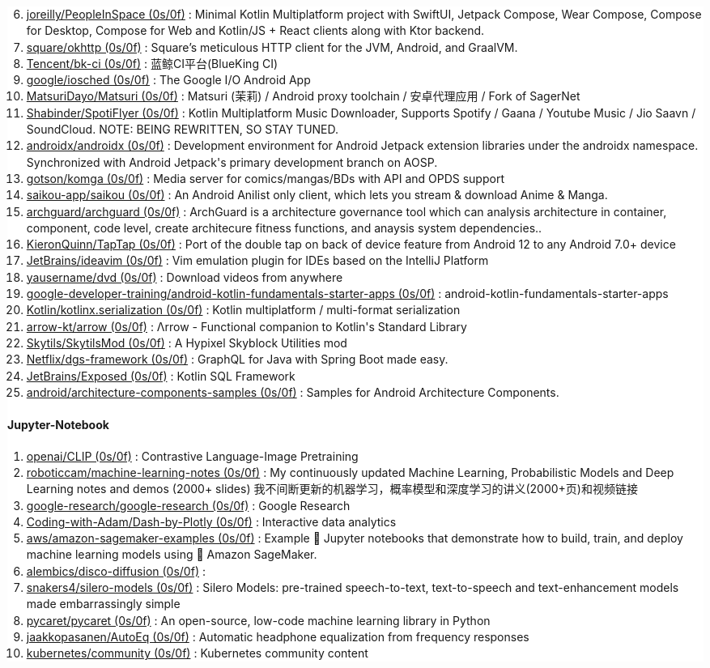 6. [joreilly/PeopleInSpace (0s/0f)](https://github.com/joreilly/PeopleInSpace) : Minimal Kotlin Multiplatform project with SwiftUI, Jetpack Compose, Wear Compose, Compose for Desktop, Compose for Web and Kotlin/JS + React clients along with Ktor backend.
7. [square/okhttp (0s/0f)](https://github.com/square/okhttp) : Square’s meticulous HTTP client for the JVM, Android, and GraalVM.
8. [Tencent/bk-ci (0s/0f)](https://github.com/Tencent/bk-ci) : 蓝鲸CI平台(BlueKing CI)
9. [google/iosched (0s/0f)](https://github.com/google/iosched) : The Google I/O Android App
10. [MatsuriDayo/Matsuri (0s/0f)](https://github.com/MatsuriDayo/Matsuri) : Matsuri (茉莉) / Android proxy toolchain / 安卓代理应用 / Fork of SagerNet
11. [Shabinder/SpotiFlyer (0s/0f)](https://github.com/Shabinder/SpotiFlyer) : Kotlin Multiplatform Music Downloader, Supports Spotify / Gaana / Youtube Music / Jio Saavn / SoundCloud. NOTE: BEING REWRITTEN, SO STAY TUNED.
12. [androidx/androidx (0s/0f)](https://github.com/androidx/androidx) : Development environment for Android Jetpack extension libraries under the androidx namespace. Synchronized with Android Jetpack's primary development branch on AOSP.
13. [gotson/komga (0s/0f)](https://github.com/gotson/komga) : Media server for comics/mangas/BDs with API and OPDS support
14. [saikou-app/saikou (0s/0f)](https://github.com/saikou-app/saikou) : An Android Anilist only client, which lets you stream & download Anime & Manga.
15. [archguard/archguard (0s/0f)](https://github.com/archguard/archguard) : ArchGuard is a architecture governance tool which can analysis architecture in container, component, code level, create architecure fitness functions, and anaysis system dependencies..
16. [KieronQuinn/TapTap (0s/0f)](https://github.com/KieronQuinn/TapTap) : Port of the double tap on back of device feature from Android 12 to any Android 7.0+ device
17. [JetBrains/ideavim (0s/0f)](https://github.com/JetBrains/ideavim) : Vim emulation plugin for IDEs based on the IntelliJ Platform
18. [yausername/dvd (0s/0f)](https://github.com/yausername/dvd) : Download videos from anywhere
19. [google-developer-training/android-kotlin-fundamentals-starter-apps (0s/0f)](https://github.com/google-developer-training/android-kotlin-fundamentals-starter-apps) : android-kotlin-fundamentals-starter-apps
20. [Kotlin/kotlinx.serialization (0s/0f)](https://github.com/Kotlin/kotlinx.serialization) : Kotlin multiplatform / multi-format serialization
21. [arrow-kt/arrow (0s/0f)](https://github.com/arrow-kt/arrow) : Λrrow - Functional companion to Kotlin's Standard Library
22. [Skytils/SkytilsMod (0s/0f)](https://github.com/Skytils/SkytilsMod) : A Hypixel Skyblock Utilities mod
23. [Netflix/dgs-framework (0s/0f)](https://github.com/Netflix/dgs-framework) : GraphQL for Java with Spring Boot made easy.
24. [JetBrains/Exposed (0s/0f)](https://github.com/JetBrains/Exposed) : Kotlin SQL Framework
25. [android/architecture-components-samples (0s/0f)](https://github.com/android/architecture-components-samples) : Samples for Android Architecture Components.

#### Jupyter-Notebook
1. [openai/CLIP (0s/0f)](https://github.com/openai/CLIP) : Contrastive Language-Image Pretraining
2. [roboticcam/machine-learning-notes (0s/0f)](https://github.com/roboticcam/machine-learning-notes) : My continuously updated Machine Learning, Probabilistic Models and Deep Learning notes and demos (2000+ slides) 我不间断更新的机器学习，概率模型和深度学习的讲义(2000+页)和视频链接
3. [google-research/google-research (0s/0f)](https://github.com/google-research/google-research) : Google Research
4. [Coding-with-Adam/Dash-by-Plotly (0s/0f)](https://github.com/Coding-with-Adam/Dash-by-Plotly) : Interactive data analytics
5. [aws/amazon-sagemaker-examples (0s/0f)](https://github.com/aws/amazon-sagemaker-examples) : Example 📓 Jupyter notebooks that demonstrate how to build, train, and deploy machine learning models using 🧠 Amazon SageMaker.
6. [alembics/disco-diffusion (0s/0f)](https://github.com/alembics/disco-diffusion) : 
7. [snakers4/silero-models (0s/0f)](https://github.com/snakers4/silero-models) : Silero Models: pre-trained speech-to-text, text-to-speech and text-enhancement models made embarrassingly simple
8. [pycaret/pycaret (0s/0f)](https://github.com/pycaret/pycaret) : An open-source, low-code machine learning library in Python
9. [jaakkopasanen/AutoEq (0s/0f)](https://github.com/jaakkopasanen/AutoEq) : Automatic headphone equalization from frequency responses
10. [kubernetes/community (0s/0f)](https://github.com/kubernetes/community) : Kubernetes community content